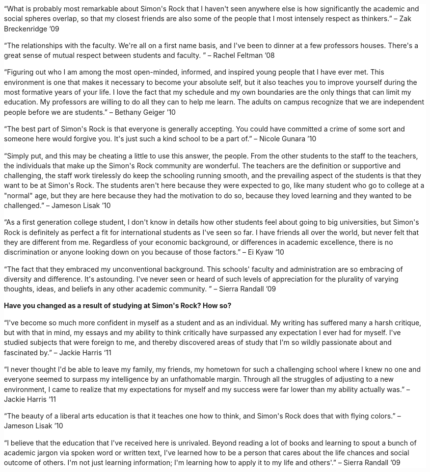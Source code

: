 “What is probably most remarkable about Simon's Rock that I haven't seen anywhere else is how significantly the academic and social spheres overlap, so that my closest friends are also some of the people that I most intensely respect as thinkers.” – Zak Breckenridge ’09

“The relationships with the faculty. We're all on a first name basis, and I've been to dinner at a few professors houses. There's a great sense of mutual respect between students and faculty. ” – Rachel Feltman ’08

“Figuring out who I am among the most open-minded, informed, and inspired young people that I have ever met. This environment is one that makes it necessary to become your absolute self, but it also teaches you to improve yourself during the most formative years of your life. I love the fact that my schedule and my own boundaries are the only things that can limit my education. My professors are willing to do all they can to help me learn. The adults on campus recognize that we are independent people before we are students.” – Bethany Geiger ’10

“The best part of Simon's Rock is that everyone is generally accepting. You could have committed a crime of some sort and someone here would forgive you. It's just such a kind school to be a part of.” – Nicole Gunara ’10

“Simply put, and this may be cheating a little to use this answer, the people. From the other students to the staff to the teachers, the individuals that make up the Simon's Rock community are wonderful. The teachers are the definition or supportive and challenging, the staff work tirelessly do keep the schooling running smooth, and the prevailing aspect of the students is that they want to be at Simon's Rock. The students aren't here because they were expected to go, like many student who go to college at a "normal" age, but they are here because they had the motivation to do so, because they loved learning and they wanted to be challenged.” – Jameson Lisak ’10

“As a first generation college student, I don't know in details how other students feel about going to big universities, but Simon's Rock is definitely as perfect a fit for international students as I've seen so far. I have friends all over the world, but never felt that they are different from me. Regardless of your economic background, or differences in academic excellence, there is no discrimination or anyone looking down on you because of those factors.” – Ei Kyaw ‘10

“The fact that they embraced my unconventional background. This schools' faculty and administration are so embracing of diversity and difference. It's astounding. I've never seen or heard of such levels of appreciation for the plurality of varying thoughts, ideas, and beliefs in any other academic community. ” – Sierra Randall ’09

**Have you changed as a result of studying at Simon's Rock? How so?**

“I've become so much more confident in myself as a student and as an individual. My writing has suffered many a harsh critique, but with that in mind, my essays and my ability to think critically have surpassed any expectation I ever had for myself. I've studied subjects that were foreign to me, and thereby discovered areas of study that I'm so wildly passionate about and fascinated by.” – Jackie Harris ‘11

“I never thought I'd be able to leave my family, my friends, my hometown for such a challenging school where I knew no one and everyone seemed to surpass my intelligence by an unfathomable margin. Through all the struggles of adjusting to a new environment, I came to realize that my expectations for myself and my success were far lower than my ability actually was.” – Jackie Harris ‘11

“The beauty of a liberal arts education is that it teaches one how to think, and Simon's Rock does that with flying colors.” – Jameson Lisak ’10

“I believe that the education that I've received here is unrivaled. Beyond reading a lot of books and learning to spout a bunch of academic jargon via spoken word or written text, I've learned how to be a person that cares about the life chances and social outcome of others. I'm not just learning information; I'm learning how to apply it to my life and others'.” – Sierra Randall ’09
